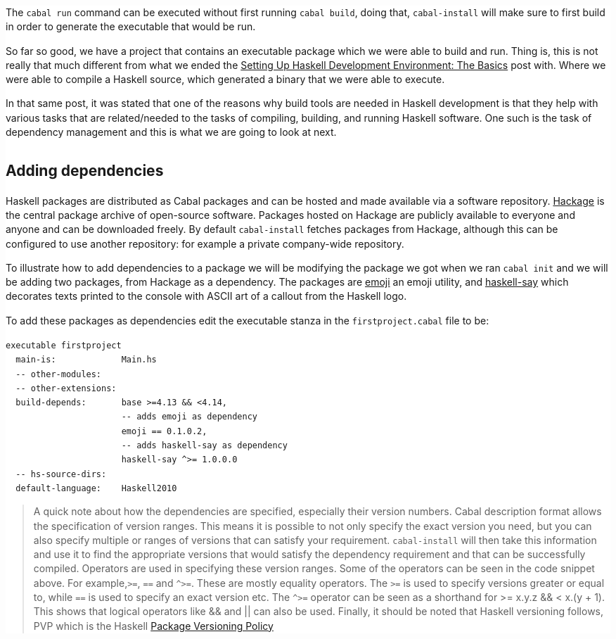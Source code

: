 The `cabal run` command can be executed without first running `cabal build`, doing that, `cabal-install` will make sure to first build in order to generate the executable that would be run.

So far so good, we have a project that contains an executable package which we were able to build and run. Thing is, this is not really that much different from what we ended the [Setting Up Haskell Development Environment: The Basics](https://schooloffp.co/2020/07/25/setting-up-haskell-development-environment-the-basics.html) post with. Where we were able to compile a Haskell source, which generated a binary that we were able to execute.

In that same post, it was stated that one of the reasons why build tools are needed in Haskell development is that they help with various tasks that are related/needed to the tasks of compiling, building, and running Haskell software. One such is the task of dependency management and this is what we are going to look at next.


## Adding dependencies

Haskell packages are distributed as Cabal packages and can be hosted and made available via a software repository. [Hackage](https://hackage.haskell.org/) is the central package archive of open-source software. Packages hosted on Hackage are publicly available to everyone and anyone and can be downloaded freely. By default `cabal-install` fetches packages from Hackage, although this can be configured to use another repository: for example a private company-wide repository.

To illustrate how to add dependencies to a package we will be modifying the package we got when we ran `cabal init` and we will be adding two packages, from Hackage as a dependency. The packages are [emoji](https://hackage.haskell.org/package/emoji) an emoji utility, and [haskell-say](https://hackage.haskell.org/package/haskell-say) which decorates texts printed to the console with ASCII art of a callout from the Haskell logo.

To add these packages as dependencies edit the executable stanza in the `firstproject.cabal` file to be:

```
executable firstproject
  main-is:             Main.hs
  -- other-modules:
  -- other-extensions:
  build-depends:       base >=4.13 && <4.14,
                       -- adds emoji as dependency
                       emoji == 0.1.0.2, 
                       -- adds haskell-say as dependency
                       haskell-say ^>= 1.0.0.0
  -- hs-source-dirs:
  default-language:    Haskell2010
```

> A quick note about how the dependencies are specified, especially their version numbers. Cabal description format allows the specification of version ranges. This means it is possible to not only specify the exact version you need, but you can also specify multiple or ranges of versions that can satisfy your requirement. `cabal-install` will then take this information and use it to find the appropriate versions that would satisfy the dependency requirement and that can be successfully compiled. Operators are used in specifying these version ranges. Some of the operators can be seen in the code snippet above. For example,`>=`, `==` and `^>=`. These are mostly equality operators. The `>=` is used to specify versions greater or equal to, while `==` is used to specify an exact version etc. The `^>=` operator can be seen as a shorthand for >= x.y.z && < x.(y + 1). This shows that logical operators like && and \|\| can also be used. Finally, it should be noted that Haskell versioning follows, PVP which is the Haskell [Package Versioning Policy](https://pvp.haskell.org/)    
